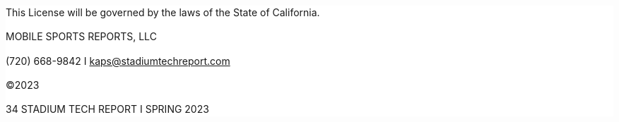 This License will be governed by the laws of the State of California.

MOBILE SPORTS REPORTS, LLC

(720) 668-9842     I     kaps@stadiumtechreport.com

©2023

34    STADIUM TECH REPORT   I   SPRING 2023

